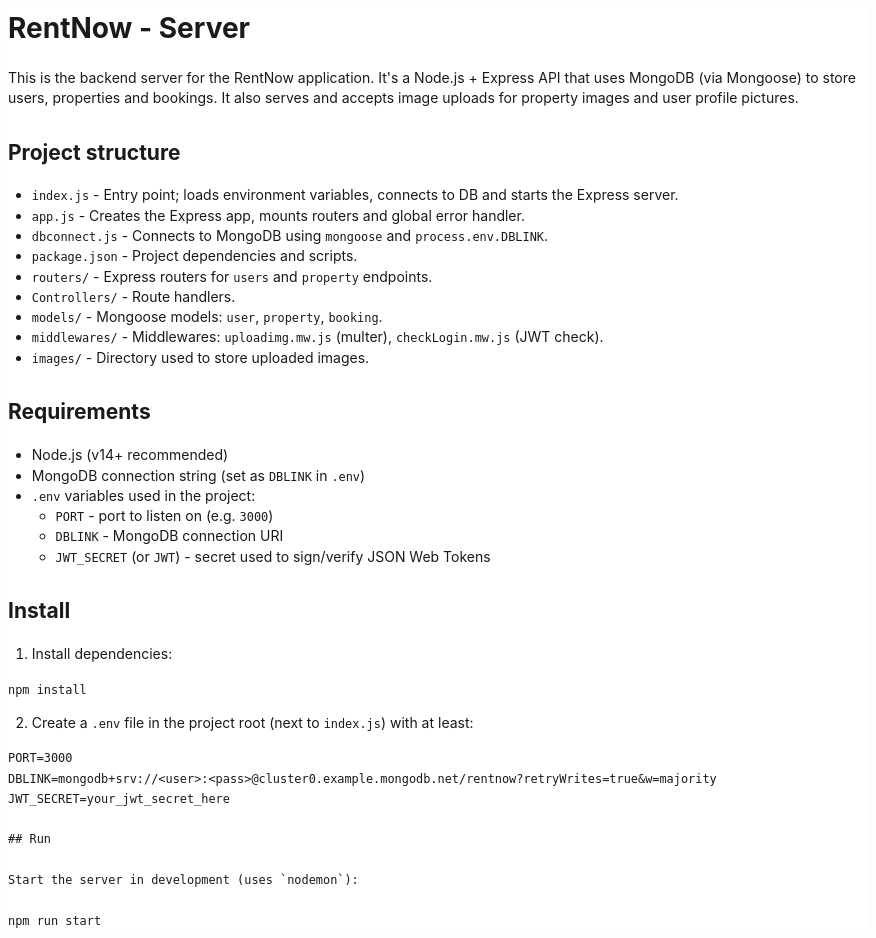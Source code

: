 # RentNow - Server

This is the backend server for the RentNow application. It's a Node.js + Express API that uses MongoDB (via Mongoose) to store users, properties and bookings. It also serves and accepts image uploads for property images and user profile pictures.

## Project structure

- `index.js` - Entry point; loads environment variables, connects to DB and starts the Express server.
- `app.js` - Creates the Express app, mounts routers and global error handler.
- `dbconnect.js` - Connects to MongoDB using `mongoose` and `process.env.DBLINK`.
- `package.json` - Project dependencies and scripts.
- `routers/` - Express routers for `users` and `property` endpoints.
- `Controllers/` - Route handlers.
- `models/` - Mongoose models: `user`, `property`, `booking`.
- `middlewares/` - Middlewares: `uploadimg.mw.js` (multer), `checkLogin.mw.js` (JWT check).
- `images/` - Directory used to store uploaded images.


## Requirements

- Node.js (v14+ recommended)
- MongoDB connection string (set as `DBLINK` in `.env`)
- `.env` variables used in the project:
  - `PORT` - port to listen on (e.g. `3000`)
  - `DBLINK` - MongoDB connection URI
  - `JWT_SECRET` (or `JWT`) - secret used to sign/verify JSON Web Tokens


## Install

1. Install dependencies:

```powershell
npm install
```

2. Create a `.env` file in the project root (next to `index.js`) with at least:

```
PORT=3000
DBLINK=mongodb+srv://<user>:<pass>@cluster0.example.mongodb.net/rentnow?retryWrites=true&w=majority
JWT_SECRET=your_jwt_secret_here

## Run

Start the server in development (uses `nodemon`):

npm run start
```

